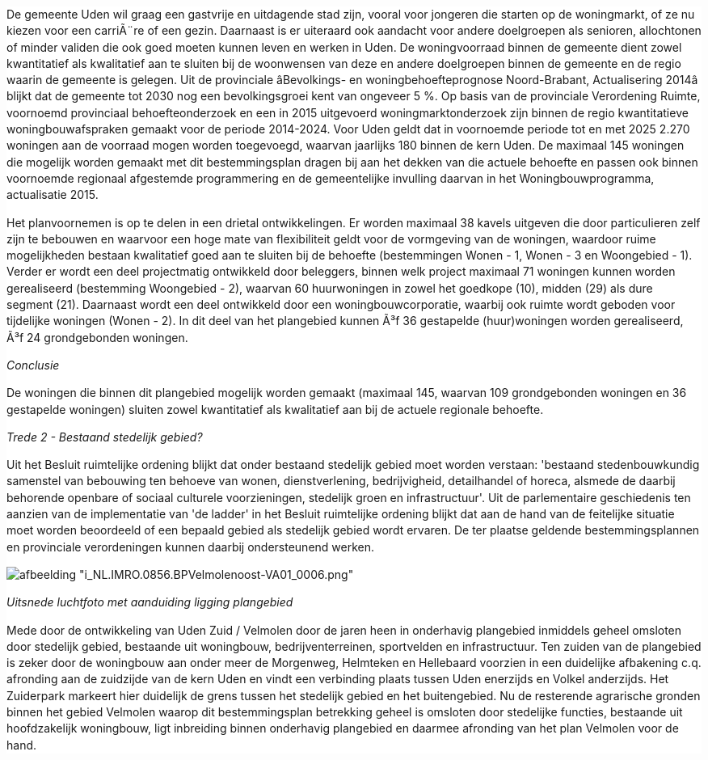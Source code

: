 De gemeente Uden wil graag een gastvrije en uitdagende stad zijn, vooral voor jongeren die starten op de woningmarkt, of ze nu kiezen voor een carriÃ¨re of een gezin. Daarnaast is er uiteraard ook aandacht voor andere doelgroepen als senioren, allochtonen of minder validen die ook goed moeten kunnen leven en werken in Uden. De woningvoorraad binnen de gemeente dient zowel kwantitatief als kwalitatief aan te sluiten bij de woonwensen van deze en andere doelgroepen binnen de gemeente en de regio waarin de gemeente is gelegen. Uit de provinciale âBevolkings\- en woningbehoefteprognose Noord\-Brabant, Actualisering 2014â blijkt dat de gemeente tot 2030 nog een bevolkingsgroei kent van ongeveer 5 %. Op basis van de provinciale Verordening Ruimte, voornoemd provinciaal behoefteonderzoek en een in 2015 uitgevoerd woningmarktonderzoek zijn binnen de regio kwantitatieve woningbouwafspraken gemaakt voor de periode 2014\-2024\. Voor Uden geldt dat in voornoemde periode tot en met 2025 2\.270 woningen aan de voorraad mogen worden toegevoegd, waarvan jaarlijks 180 binnen de kern Uden. De maximaal 145 woningen die mogelijk worden gemaakt met dit bestemmingsplan dragen bij aan het dekken van die actuele behoefte en passen ook binnen voornoemde regionaal afgestemde programmering en de gemeentelijke invulling daarvan in het Woningbouwprogramma, actualisatie 2015\.

Het planvoornemen is op te delen in een drietal ontwikkelingen. Er worden maximaal 38 kavels uitgeven die door particulieren zelf zijn te bebouwen en waarvoor een hoge mate van flexibiliteit geldt voor de vormgeving van de woningen, waardoor ruime mogelijkheden bestaan kwalitatief goed aan te sluiten bij de behoefte (bestemmingen Wonen \- 1, Wonen \- 3 en Woongebied \- 1\). Verder er wordt een deel projectmatig ontwikkeld door beleggers, binnen welk project maximaal 71 woningen kunnen worden gerealiseerd (bestemming Woongebied \- 2\), waarvan 60 huurwoningen in zowel het goedkope (10\), midden (29\) als dure segment (21\). Daarnaast wordt een deel ontwikkeld door een woningbouwcorporatie, waarbij ook ruimte wordt geboden voor tijdelijke woningen (Wonen \- 2\). In dit deel van het plangebied kunnen Ã³f 36 gestapelde (huur)woningen worden gerealiseerd, Ã³f 24 grondgebonden woningen.

*Conclusie*

De woningen die binnen dit plangebied mogelijk worden gemaakt (maximaal 145, waarvan 109 grondgebonden woningen en 36 gestapelde woningen) sluiten zowel kwantitatief als kwalitatief aan bij de actuele regionale behoefte.

*Trede 2 \- Bestaand stedelijk gebied?*

Uit het Besluit ruimtelijke ordening blijkt dat onder bestaand stedelijk gebied moet worden verstaan: 'bestaand stedenbouwkundig samenstel van bebouwing ten behoeve van wonen, dienstverlening, bedrijvigheid, detailhandel of horeca, alsmede de daarbij behorende openbare of sociaal culturele voorzieningen, stedelijk groen en infrastructuur'. Uit de parlementaire geschiedenis ten aanzien van de implementatie van 'de ladder' in het Besluit ruimtelijke ordening blijkt dat aan de hand van de feitelijke situatie moet worden beoordeeld of een bepaald gebied als stedelijk gebied wordt ervaren. De ter plaatse geldende bestemmingsplannen en provinciale verordeningen kunnen daarbij ondersteunend werken.

![afbeelding "i_NL.IMRO.0856.BPVelmolenoost-VA01_0006.png"](i_NL.IMRO.0856.BPVelmolenoost-VA01_0006.png)

*Uitsnede luchtfoto met aanduiding ligging plangebied*

Mede door de ontwikkeling van Uden Zuid / Velmolen door de jaren heen in onderhavig plangebied inmiddels geheel omsloten door stedelijk gebied, bestaande uit woningbouw, bedrijventerreinen, sportvelden en infrastructuur. Ten zuiden van de plangebied is zeker door de woningbouw aan onder meer de Morgenweg, Helmteken en Hellebaard voorzien in een duidelijke afbakening c.q. afronding aan de zuidzijde van de kern Uden en vindt een verbinding plaats tussen Uden enerzijds en Volkel anderzijds. Het Zuiderpark markeert hier duidelijk de grens tussen het stedelijk gebied en het buitengebied. Nu de resterende agrarische gronden binnen het gebied Velmolen waarop dit bestemmingsplan betrekking geheel is omsloten door stedelijke functies, bestaande uit hoofdzakelijk woningbouw, ligt inbreiding binnen onderhavig plangebied en daarmee afronding van het plan Velmolen voor de hand.
